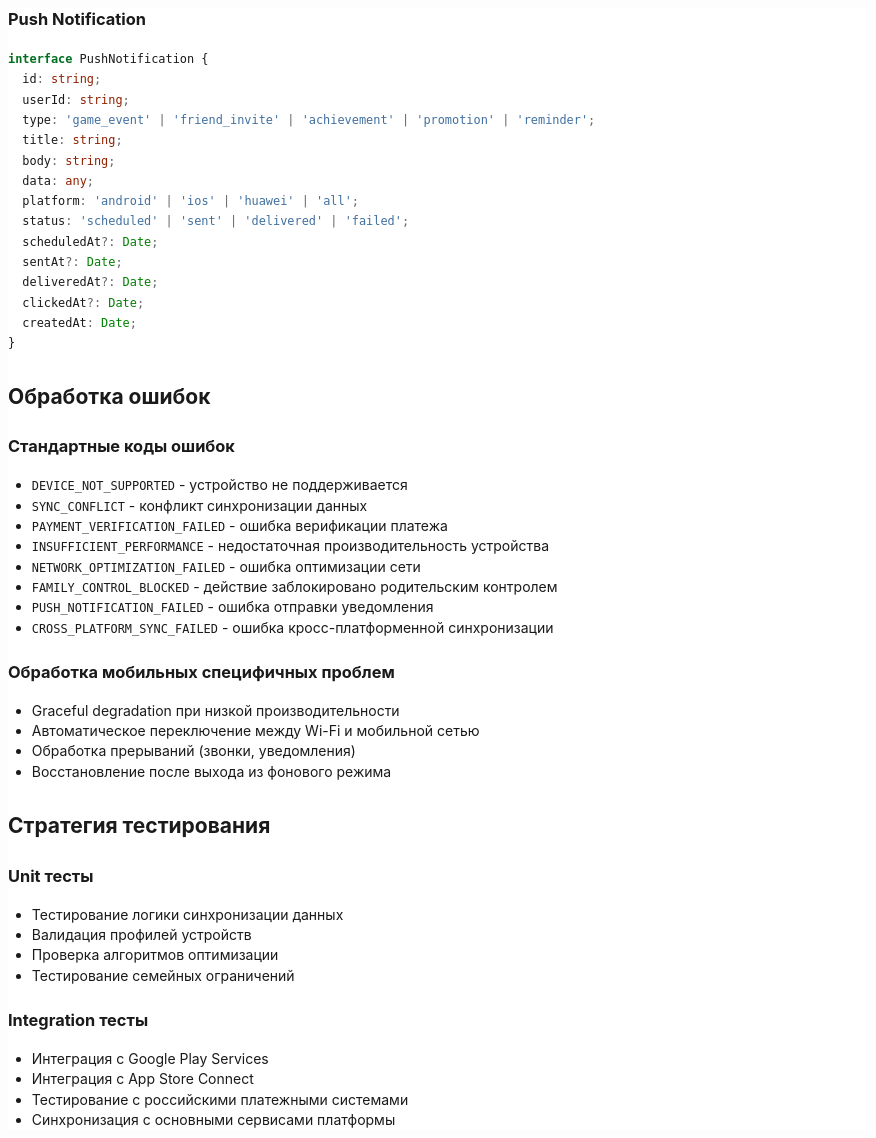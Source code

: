 ### Push Notification
```typescript
interface PushNotification {
  id: string;
  userId: string;
  type: 'game_event' | 'friend_invite' | 'achievement' | 'promotion' | 'reminder';
  title: string;
  body: string;
  data: any;
  platform: 'android' | 'ios' | 'huawei' | 'all';
  status: 'scheduled' | 'sent' | 'delivered' | 'failed';
  scheduledAt?: Date;
  sentAt?: Date;
  deliveredAt?: Date;
  clickedAt?: Date;
  createdAt: Date;
}
```

## Обработка ошибок

### Стандартные коды ошибок
- `DEVICE_NOT_SUPPORTED` - устройство не поддерживается
- `SYNC_CONFLICT` - конфликт синхронизации данных
- `PAYMENT_VERIFICATION_FAILED` - ошибка верификации платежа
- `INSUFFICIENT_PERFORMANCE` - недостаточная производительность устройства
- `NETWORK_OPTIMIZATION_FAILED` - ошибка оптимизации сети
- `FAMILY_CONTROL_BLOCKED` - действие заблокировано родительским контролем
- `PUSH_NOTIFICATION_FAILED` - ошибка отправки уведомления
- `CROSS_PLATFORM_SYNC_FAILED` - ошибка кросс-платформенной синхронизации

### Обработка мобильных специфичных проблем
- Graceful degradation при низкой производительности
- Автоматическое переключение между Wi-Fi и мобильной сетью
- Обработка прерываний (звонки, уведомления)
- Восстановление после выхода из фонового режима

## Стратегия тестирования

### Unit тесты
- Тестирование логики синхронизации данных
- Валидация профилей устройств
- Проверка алгоритмов оптимизации
- Тестирование семейных ограничений

### Integration тесты
- Интеграция с Google Play Services
- Интеграция с App Store Connect
- Тестирование с российскими платежными системами
- Синхронизация с основными сервисами платформы
